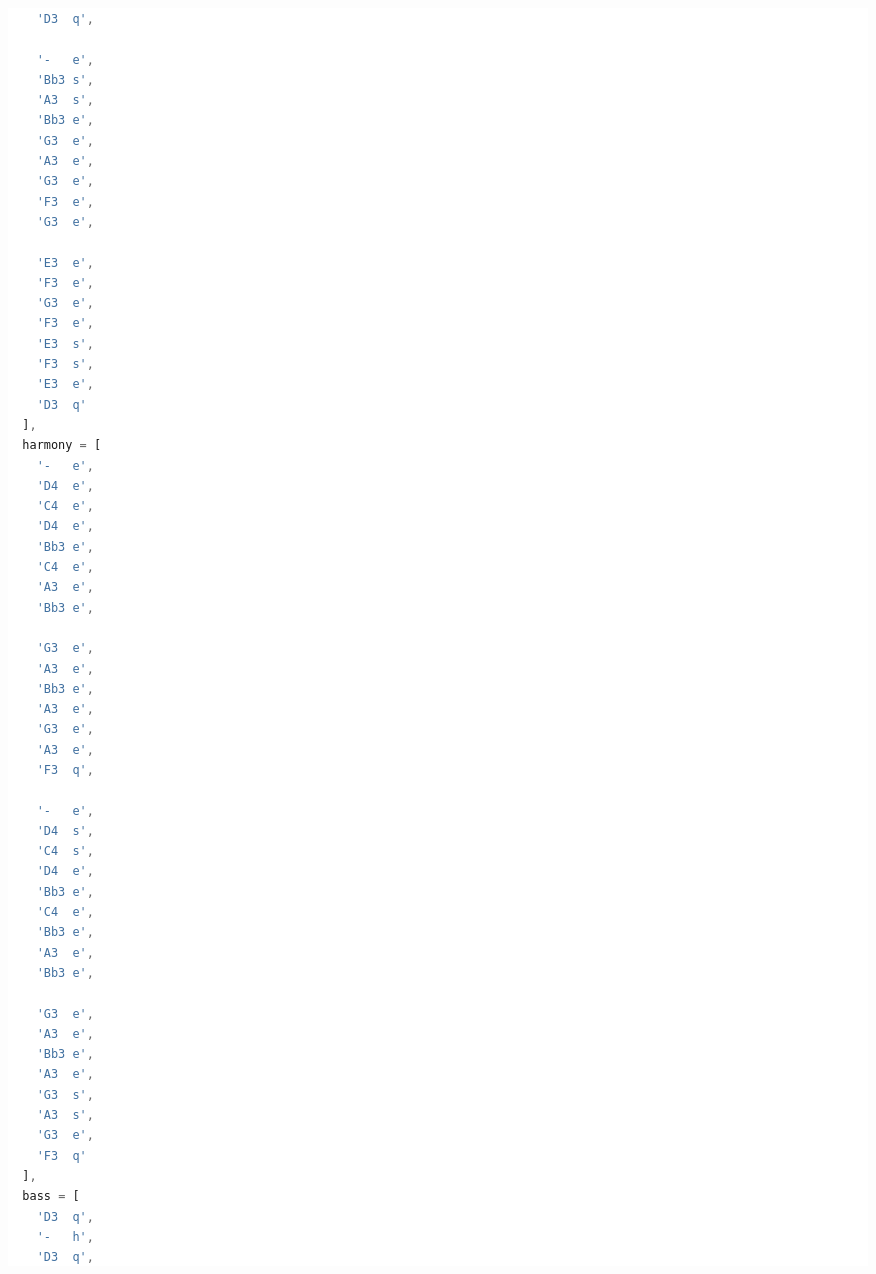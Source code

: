 ```js
    'D3  q',

    '-   e',
    'Bb3 s',
    'A3  s',
    'Bb3 e',
    'G3  e',
    'A3  e',
    'G3  e',
    'F3  e',
    'G3  e',

    'E3  e',
    'F3  e',
    'G3  e',
    'F3  e',
    'E3  s',
    'F3  s',
    'E3  e',
    'D3  q'
  ],
  harmony = [
    '-   e',
    'D4  e',
    'C4  e',
    'D4  e',
    'Bb3 e',
    'C4  e',
    'A3  e',
    'Bb3 e',

    'G3  e',
    'A3  e',
    'Bb3 e',
    'A3  e',
    'G3  e',
    'A3  e',
    'F3  q',

    '-   e',
    'D4  s',
    'C4  s',
    'D4  e',
    'Bb3 e',
    'C4  e',
    'Bb3 e',
    'A3  e',
    'Bb3 e',

    'G3  e',
    'A3  e',
    'Bb3 e',
    'A3  e',
    'G3  s',
    'A3  s',
    'G3  e',
    'F3  q'
  ],
  bass = [
    'D3  q',
    '-   h',
    'D3  q',

```